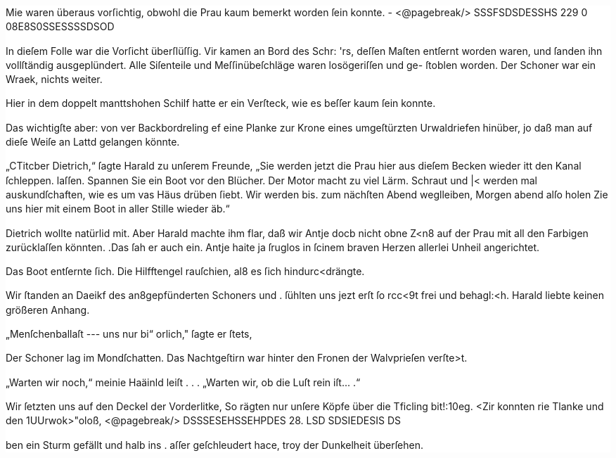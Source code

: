 Mie waren überaus vorſichtig, obwohl die Prau kaum
bemerkt worden ſein konnte. -
<@pagebreak/>
SSSFSDSDESSHS 229 0 08E8S0SSESSSSDSOD

In dieſem Folle war die Vorſicht überſlüſſig. Vir
kamen an Bord des Schr: 'rs, deſſen Maſten entſernt worden
waren, und ſanden ihn vollſtändig ausgeplündert. Alle
Siſenteile und Meſſinübeſchläge waren losögeriſſen und ge-
ſtoblen worden. Der Schoner war ein Wraek, nichts weiter.

Hier in dem doppelt manttshohen Schilf hatte er ein
Verſteck, wie es beſſer kaum ſein konnte.

Das wichtigſte aber: von ver Backbordreling ef eine
Planke zur Krone eines umgeſtürzten Urwaldriefen hinüber,
jo daß man auf dieſe Weiſe an Lattd gelangen könnte.

„CTitcber Dietrich,“ ſagte Harald zu unſerem Freunde,
„Sie werden jetzt die Prau hier aus dieſem Becken wieder itt
den Kanal ſchleppen. laſſen. Spannen Sie ein Boot vor den
Blücher. Der Motor macht zu viel Lärm. Schraut und |<
werden mal auskundſchaften, wie es um vas Häus drüben
ſiebt. Wir werden bis. zum nächſten Abend weglleiben,
Morgen abend alſo holen Zie uns hier mit einem Boot in
aller Stille wieder äb.“

Dietrich wollte natürlid mit. Aber Harald machte ihm
flar, daß wir Antje docb nicht obne Z<n8 auf der Prau
mit all den Farbigen zurücklaſſen könnten. .Das ſah er
auch ein. Antje haite ja ſruglos in ſcinem braven Herzen
allerlei Unheil angerichtet.

Das Boot entſernte ſich. Die Hilfftengel rauſchien,
al8 es ſich hindurc<drängte.

Wir ſtanden an Daeikf des an8gepfünderten Schoners
und . ſühlten uns jezt erſt ſo rcc<9t frei und behagl:<h.
Harald liebte keinen größeren Anhang.

„Menſchenballaſt --- uns nur bi“ orlich," ſagte er ſtets,

Der Schoner lag im Mondſchatten. Das Nachtgeſtirn
war hinter den Fronen der Walvprieſen verſte>t.

„Warten wir noch,“ meinie Haäinld leiſt . . . „Warten
wir, ob die Luſt rein iſt... .“

Wir ſetzten uns auf den Deckel der Vorderlitke, So
rägten nur unſere Köpfe über die Tficling bit!:10eg.
<Zir konnten rie Tlanke und den 1UUrwok>"oloß,
<@pagebreak/>
DSSSESEHSSEHPDES 28. LSD SDSIEDESIS DS

ben ein Sturm gefällt und halb ins . aſſer geſchleudert hace,
troy der Dunkelheit überſehen.
